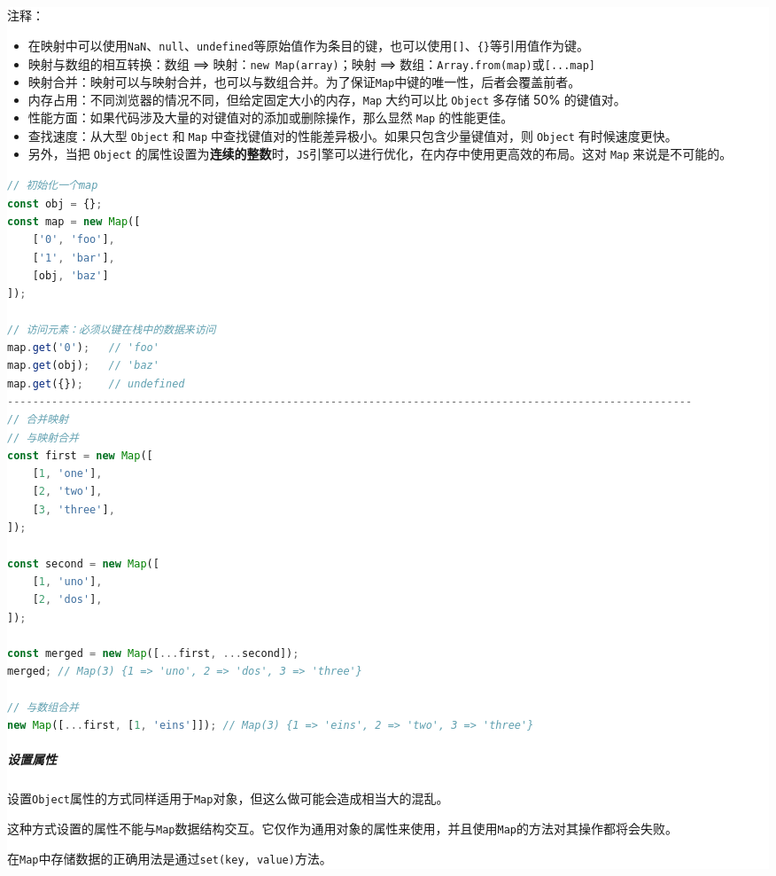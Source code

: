 注释：

- 在映射中可以使用`NaN`、`null`、`undefined`等原始值作为条目的键，也可以使用`[]`、`{}`等引用值作为键。
- 映射与数组的相互转换：数组 ==> 映射：`new Map(array)`；映射 ==> 数组：`Array.from(map)`或`[...map]`
- 映射合并：映射可以与映射合并，也可以与数组合并。为了保证`Map`中键的唯一性，后者会覆盖前者。
- 内存占用：不同浏览器的情况不同，但给定固定大小的内存，`Map` 大约可以比 `Object` 多存储 50% 的键值对。
- 性能方面：如果代码涉及大量的对键值对的添加或删除操作，那么显然 `Map` 的性能更佳。
- 查找速度：从大型 `Object` 和 `Map` 中查找键值对的性能差异极小。如果只包含少量键值对，则 `Object` 有时候速度更快。
- 另外，当把 `Object` 的属性设置为**连续的整数**时，`JS`引擎可以进行优化，在内存中使用更高效的布局。这对 `Map` 来说是不可能的。

```js
// 初始化一个map
const obj = {};
const map = new Map([
    ['0', 'foo'],
    ['1', 'bar'],
    [obj, 'baz']
]);

// 访问元素：必须以键在栈中的数据来访问
map.get('0'); 	// 'foo'
map.get(obj); 	// 'baz'
map.get({}); 	// undefined
------------------------------------------------------------------------------------------------------------
// 合并映射
// 与映射合并
const first = new Map([
  	[1, 'one'],
  	[2, 'two'],
  	[3, 'three'],
]);

const second = new Map([
  	[1, 'uno'],
  	[2, 'dos'],
]);

const merged = new Map([...first, ...second]);
merged; // Map(3) {1 => 'uno', 2 => 'dos', 3 => 'three'}

// 与数组合并
new Map([...first, [1, 'eins']]); // Map(3) {1 => 'eins', 2 => 'two', 3 => 'three'}
```



##### 设置属性

设置`Object`属性的方式同样适用于`Map`对象，但这么做可能会造成相当大的混乱。

这种方式设置的属性不能与`Map`数据结构交互。它仅作为通用对象的属性来使用，并且使用`Map`的方法对其操作都将会失败。

在`Map`中存储数据的正确用法是通过`set(key, value)`方法。
